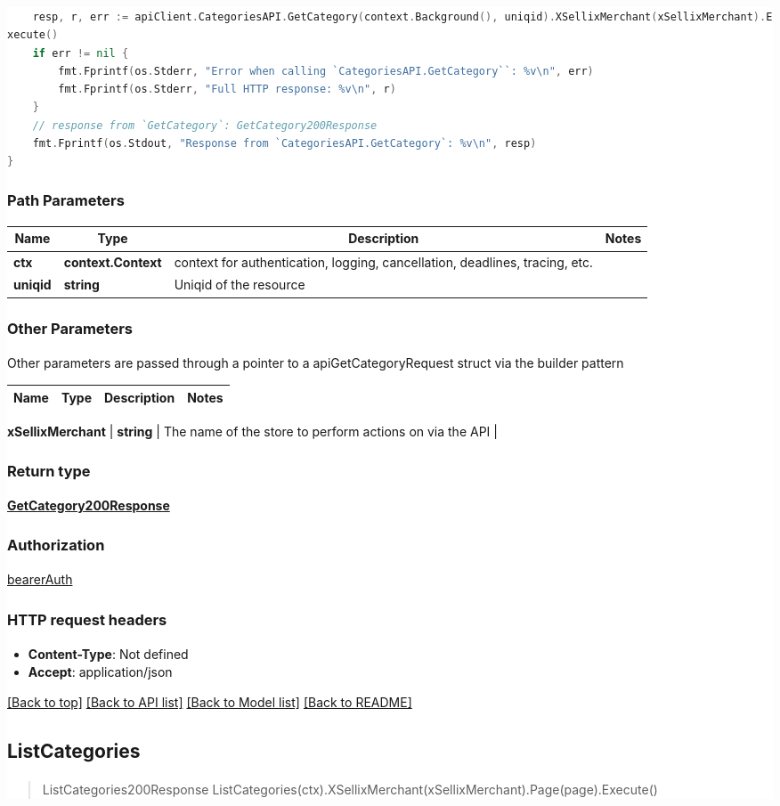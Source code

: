 ```go
	resp, r, err := apiClient.CategoriesAPI.GetCategory(context.Background(), uniqid).XSellixMerchant(xSellixMerchant).Execute()
	if err != nil {
		fmt.Fprintf(os.Stderr, "Error when calling `CategoriesAPI.GetCategory``: %v\n", err)
		fmt.Fprintf(os.Stderr, "Full HTTP response: %v\n", r)
	}
	// response from `GetCategory`: GetCategory200Response
	fmt.Fprintf(os.Stdout, "Response from `CategoriesAPI.GetCategory`: %v\n", resp)
}
```

### Path Parameters


Name | Type | Description  | Notes
------------- | ------------- | ------------- | -------------
**ctx** | **context.Context** | context for authentication, logging, cancellation, deadlines, tracing, etc.
**uniqid** | **string** | Uniqid of the resource | 

### Other Parameters

Other parameters are passed through a pointer to a apiGetCategoryRequest struct via the builder pattern


Name | Type | Description  | Notes
------------- | ------------- | ------------- | -------------

 **xSellixMerchant** | **string** | The name of the store to perform actions on via the API | 

### Return type

[**GetCategory200Response**](GetCategory200Response.md)

### Authorization

[bearerAuth](../README.md#bearerAuth)

### HTTP request headers

- **Content-Type**: Not defined
- **Accept**: application/json

[[Back to top]](#) [[Back to API list]](../README.md#documentation-for-api-endpoints)
[[Back to Model list]](../README.md#documentation-for-models)
[[Back to README]](../README.md)


## ListCategories

> ListCategories200Response ListCategories(ctx).XSellixMerchant(xSellixMerchant).Page(page).Execute()
